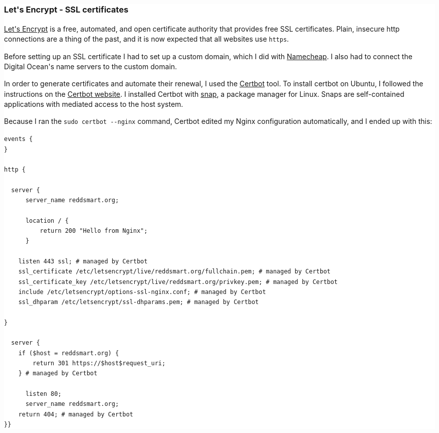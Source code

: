 ### Let's Encrypt - SSL certificates

[Let's Encrypt](https://letsencrypt.org/) is a free, automated, and open certificate authority that provides free SSL certificates.
Plain, insecure http connections are a thing of the past, and it is now expected that all websites use `https`.

Before setting up an SSL certificate I had to set up a custom domain, which I did with [Namecheap](https://www.namecheap.com/).
I also had to connect the Digital Ocean's name servers to the custom domain.

In order to generate certificates and automate their renewal, I used the [Certbot](https://certbot.eff.org/) tool.
To install certbot on Ubuntu, I followed the instructions on the [Certbot website](https://certbot.eff.org/instructions?ws=nginx&os=snap).
I installed Certbot with [snap](https://en.wikipedia.org/wiki/Snap_(software)), a package manager for Linux. Snaps are self-contained applications with mediated access 
to the host system.

Because I ran the `sudo certbot --nginx` command, Certbot edited my Nginx configuration automatically, and I ended up with this:

```nginx
events {
}

http {

  server {
	  server_name reddsmart.org;

	  location / {
		  return 200 "Hello from Nginx";
	  }

    listen 443 ssl; # managed by Certbot
    ssl_certificate /etc/letsencrypt/live/reddsmart.org/fullchain.pem; # managed by Certbot
    ssl_certificate_key /etc/letsencrypt/live/reddsmart.org/privkey.pem; # managed by Certbot
    include /etc/letsencrypt/options-ssl-nginx.conf; # managed by Certbot
    ssl_dhparam /etc/letsencrypt/ssl-dhparams.pem; # managed by Certbot

}

  server {
    if ($host = reddsmart.org) {
        return 301 https://$host$request_uri;
    } # managed by Certbot

	  listen 80;
	  server_name reddsmart.org;
    return 404; # managed by Certbot
}}
```
